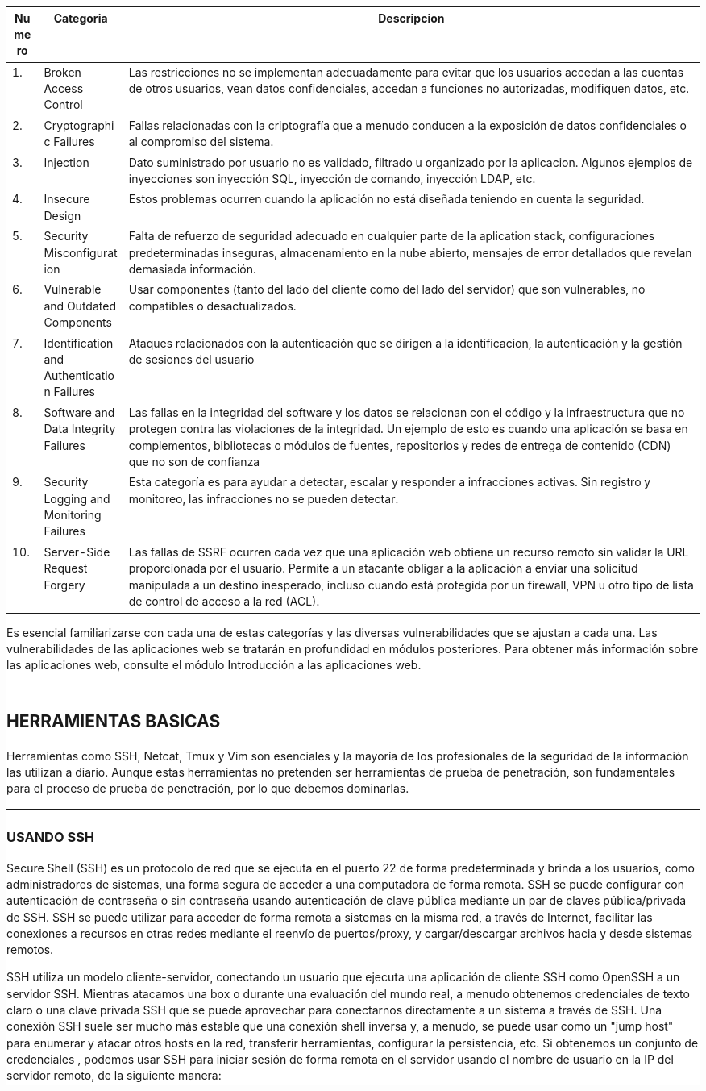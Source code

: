 | Numero | Categoria | Descripcion |
| -- | -- | -- |
| 1. | Broken Access Control | Las restricciones no se implementan adecuadamente para evitar que los                       usuarios accedan a las cuentas de otros usuarios, vean datos confidenciales, accedan a funciones no autorizadas, modifiquen datos, etc. |
| 2. | Cryptographic Failures | Fallas relacionadas con la criptografía que a menudo conducen a la exposición de datos confidenciales o al compromiso del sistema. |
| 3. | Injection | Dato suministrado por usuario no es validado, filtrado u organizado por la aplicacion. Algunos ejemplos de inyecciones son inyección SQL, inyección de comando, inyección LDAP, etc. |
| 4. | Insecure Design | Estos problemas ocurren cuando la aplicación no está diseñada teniendo en cuenta la seguridad. |
| 5. | Security Misconfiguration | Falta de refuerzo de seguridad adecuado en cualquier parte de la aplication stack, configuraciones predeterminadas inseguras, almacenamiento en la nube abierto, mensajes de error detallados que revelan demasiada información. | 
| 6. | Vulnerable and Outdated Components | Usar componentes (tanto del lado del cliente como del lado del servidor) que son vulnerables, no compatibles o desactualizados. |
| 7. | Identification and Authentication Failures | Ataques relacionados con la autenticación que se dirigen a la identificacion, la autenticación y la gestión de sesiones del usuario |
| 8. | Software and Data Integrity Failures | Las fallas en la integridad del software y los datos se relacionan con el código y la infraestructura que no protegen contra las violaciones de la integridad. Un ejemplo de esto es cuando una aplicación se basa en complementos, bibliotecas o módulos de fuentes, repositorios y redes de entrega de contenido (CDN) que no son de confianza |
| 9. | Security Logging and Monitoring Failures | Esta categoría es para ayudar a detectar, escalar y responder a infracciones activas. Sin registro y monitoreo, las infracciones no se pueden detectar.|
| 10. | Server-Side Request Forgery | Las fallas de SSRF ocurren cada vez que una aplicación web obtiene un recurso remoto sin validar la URL proporcionada por el usuario. Permite a un atacante obligar a la aplicación a enviar una solicitud manipulada a un destino inesperado, incluso cuando está protegida por un firewall, VPN u otro tipo de lista de control de acceso a la red (ACL). | 


Es esencial familiarizarse con cada una de estas categorías y las diversas vulnerabilidades que se ajustan a cada una. Las vulnerabilidades de las aplicaciones web se tratarán en profundidad en módulos posteriores. Para obtener más información sobre las aplicaciones web, consulte el módulo Introducción a las aplicaciones web. 
___
## **HERRAMIENTAS BASICAS**

Herramientas como SSH, Netcat, Tmux y Vim son esenciales y la mayoría de los profesionales de la seguridad de la información las utilizan a diario. Aunque estas herramientas no pretenden ser herramientas de prueba de penetración, son fundamentales para el proceso de prueba de penetración, por lo que debemos dominarlas. 
___
### USANDO SSH

Secure Shell (SSH) es un protocolo de red que se ejecuta en el puerto 22 de forma predeterminada y brinda a los usuarios, como administradores de sistemas, una forma segura de acceder a una computadora de forma remota. SSH se puede configurar con autenticación de contraseña o sin contraseña usando autenticación de clave pública mediante un par de claves pública/privada de SSH. SSH se puede utilizar para acceder de forma remota a sistemas en la misma red, a través de Internet, facilitar las conexiones a recursos en otras redes mediante el reenvío de puertos/proxy, y cargar/descargar archivos hacia y desde sistemas remotos. 

SSH utiliza un modelo cliente-servidor, conectando un usuario que ejecuta una aplicación de cliente SSH como OpenSSH a un servidor SSH. Mientras atacamos una box o durante una evaluación del mundo real, a menudo obtenemos credenciales de texto claro o una clave privada SSH que se puede aprovechar para conectarnos directamente a un sistema a través de SSH. Una conexión SSH suele ser mucho más estable que una conexión shell inversa y, a menudo, se puede usar como un "jump host" para enumerar y atacar otros hosts en la red, transferir herramientas, configurar la persistencia, etc. Si obtenemos un conjunto de credenciales , podemos usar SSH para iniciar sesión de forma remota en el servidor usando el nombre de usuario en la IP del servidor remoto, de la siguiente manera: 
